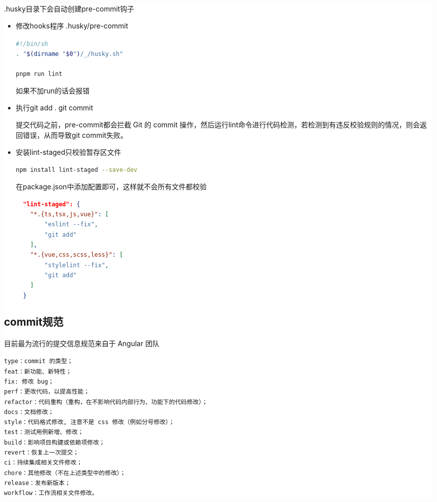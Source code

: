   .husky目录下会自动创建pre-commit钩子

- 修改hooks程序 .husky/pre-commit

  ```bash
  #!/bin/sh
  . "$(dirname "$0")/_/husky.sh"

  pnpm run lint
  ```

  如果不加run的话会报错

- 执行git add . git commit

  提交代码之前，pre-commit都会拦截 Git 的 commit 操作，然后运行lint命令进行代码检测，若检测到有违反校验规则的情况，则会返回错误，从而导致git commit失败。

- 安装lint-staged只校验暂存区文件
  
  ```bash
  npm install lint-staged --save-dev
  ```

  在package.json中添加配置即可，这样就不会所有文件都校验

  ```json
    "lint-staged": {
      "*.{ts,tsx,js,vue}": [
          "eslint --fix",
          "git add"
      ],
      "*.{vue,css,scss,less}": [
          "stylelint --fix",
          "git add"
      ]
    }
  ```

## commit规范

目前最为流行的提交信息规范来自于 Angular 团队

```
type：commit 的类型；
feat：新功能、新特性；
fix: 修改 bug；
perf：更改代码，以提高性能；
refactor：代码重构（重构，在不影响代码内部行为、功能下的代码修改）；
docs：文档修改；
style：代码格式修改, 注意不是 css 修改（例如分号修改）；
test：测试用例新增、修改；
build：影响项目构建或依赖项修改；
revert：恢复上一次提交；
ci：持续集成相关文件修改；
chore：其他修改（不在上述类型中的修改）；
release：发布新版本；
workflow：工作流相关文件修改。
```
